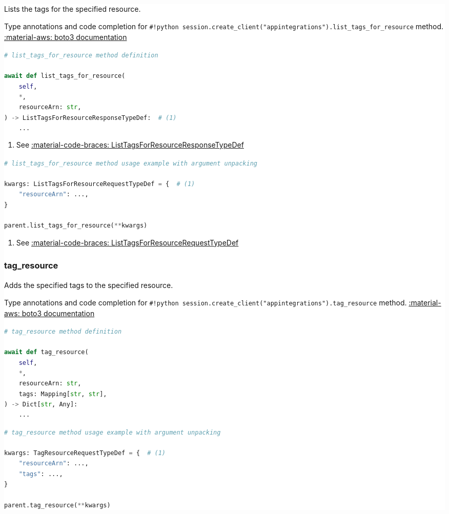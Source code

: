 Lists the tags for the specified resource.

Type annotations and code completion for `#!python session.create_client("appintegrations").list_tags_for_resource` method.
[:material-aws: boto3 documentation](https://boto3.amazonaws.com/v1/documentation/api/latest/reference/services/appintegrations/client/list_tags_for_resource.html)

```python
# list_tags_for_resource method definition

await def list_tags_for_resource(
    self,
    *,
    resourceArn: str,
) -> ListTagsForResourceResponseTypeDef:  # (1)
    ...
```

1. See [:material-code-braces: ListTagsForResourceResponseTypeDef](./type_defs.md#listtagsforresourceresponsetypedef)


```python
# list_tags_for_resource method usage example with argument unpacking

kwargs: ListTagsForResourceRequestTypeDef = {  # (1)
    "resourceArn": ...,
}

parent.list_tags_for_resource(**kwargs)
```

1. See [:material-code-braces: ListTagsForResourceRequestTypeDef](./type_defs.md#listtagsforresourcerequesttypedef)

### tag\_resource

Adds the specified tags to the specified resource.

Type annotations and code completion for `#!python session.create_client("appintegrations").tag_resource` method.
[:material-aws: boto3 documentation](https://boto3.amazonaws.com/v1/documentation/api/latest/reference/services/appintegrations/client/tag_resource.html)

```python
# tag_resource method definition

await def tag_resource(
    self,
    *,
    resourceArn: str,
    tags: Mapping[str, str],
) -> Dict[str, Any]:
    ...
```

```python
# tag_resource method usage example with argument unpacking

kwargs: TagResourceRequestTypeDef = {  # (1)
    "resourceArn": ...,
    "tags": ...,
}

parent.tag_resource(**kwargs)
```
